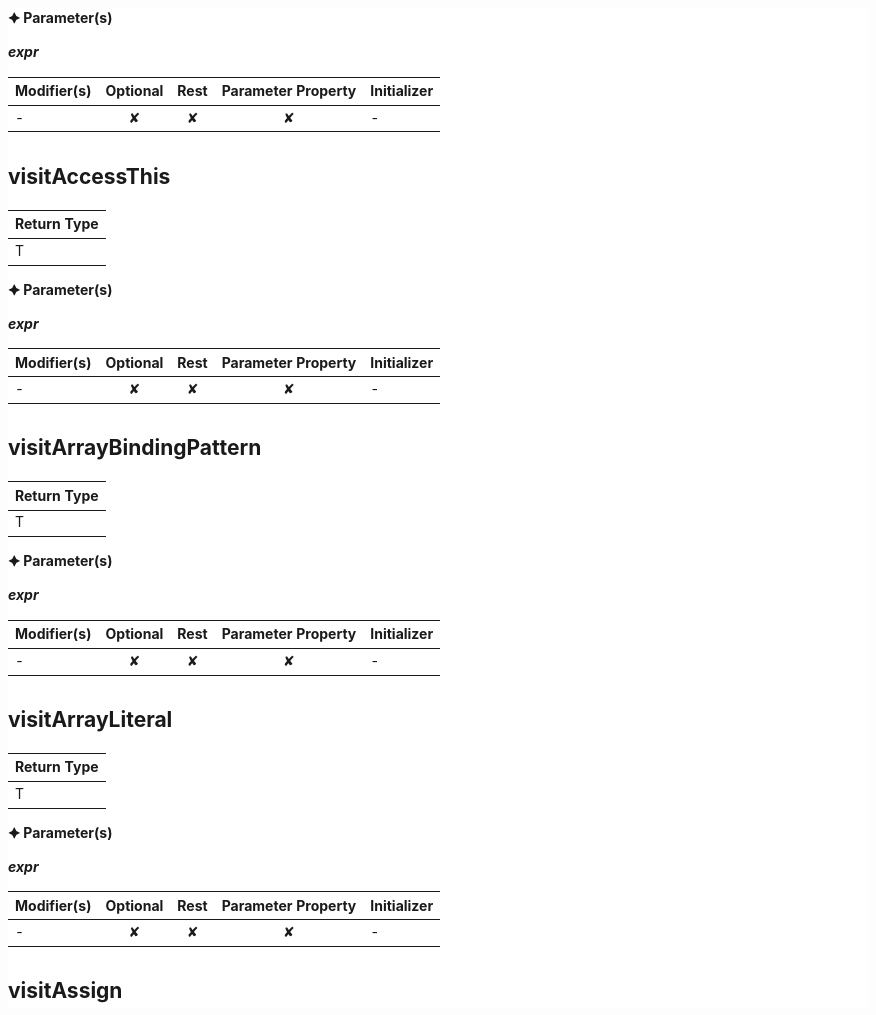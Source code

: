 **&#128966; Parameter(s)**

_**expr**_

| Modifier(s)                              | Optional                           | Rest                          | Parameter Property                          | Initializer                       |
|------------------------------------------|:----------------------------------:|:-----------------------------:|:-------------------------------------------:|-----------------------------------|
| - | ✘  | ✘ | ✘ | - |

## visitAccessThis

| Return Type                       |
|-----------------------------------|
| T |

**&#128966; Parameter(s)**

_**expr**_

| Modifier(s)                              | Optional                           | Rest                          | Parameter Property                          | Initializer                       |
|------------------------------------------|:----------------------------------:|:-----------------------------:|:-------------------------------------------:|-----------------------------------|
| - | ✘  | ✘ | ✘ | - |

## visitArrayBindingPattern

| Return Type                       |
|-----------------------------------|
| T |

**&#128966; Parameter(s)**

_**expr**_

| Modifier(s)                              | Optional                           | Rest                          | Parameter Property                          | Initializer                       |
|------------------------------------------|:----------------------------------:|:-----------------------------:|:-------------------------------------------:|-----------------------------------|
| - | ✘  | ✘ | ✘ | - |

## visitArrayLiteral

| Return Type                       |
|-----------------------------------|
| T |

**&#128966; Parameter(s)**

_**expr**_

| Modifier(s)                              | Optional                           | Rest                          | Parameter Property                          | Initializer                       |
|------------------------------------------|:----------------------------------:|:-----------------------------:|:-------------------------------------------:|-----------------------------------|
| - | ✘  | ✘ | ✘ | - |

## visitAssign
